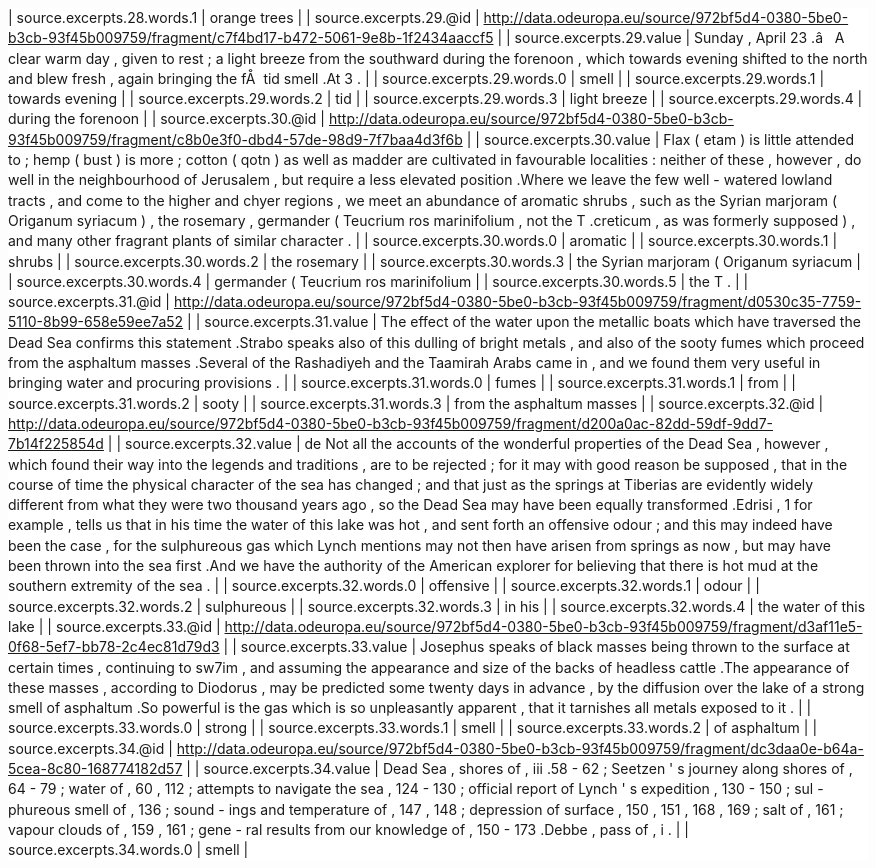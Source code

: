 | source.excerpts.28.words.1 | orange trees |
| source.excerpts.29.@id | http://data.odeuropa.eu/source/972bf5d4-0380-5be0-b3cb-93f45b009759/fragment/c7f4bd17-b472-5061-9e8b-1f2434aaccf5 |
| source.excerpts.29.value | Sunday , April 23 .â   A clear warm day , given to rest ; a light breeze from the southward during the forenoon , which towards evening shifted to the north and blew fresh , again bringing the fÅ  tid smell .At 3 . |
| source.excerpts.29.words.0 | smell |
| source.excerpts.29.words.1 | towards evening |
| source.excerpts.29.words.2 | tid |
| source.excerpts.29.words.3 | light breeze |
| source.excerpts.29.words.4 | during the forenoon |
| source.excerpts.30.@id | http://data.odeuropa.eu/source/972bf5d4-0380-5be0-b3cb-93f45b009759/fragment/c8b0e3f0-dbd4-57de-98d9-7f7baa4d3f6b |
| source.excerpts.30.value | Flax ( etam ) is little attended to ; hemp ( bust ) is more ; cotton ( qotn ) as well as madder are cultivated in favourable localities : neither of these , however , do well in the neighbourhood of Jerusalem , but require a less elevated position .Where we leave the few well - watered lowland tracts , and come to the higher and chyer regions , we meet an abundance of aromatic shrubs , such as the Syrian marjoram ( Origanum syriacum ) , the rosemary , germander ( Teucrium ros marinifolium , not the T .creticum , as was formerly supposed ) , and many other fragrant plants of similar character . |
| source.excerpts.30.words.0 | aromatic |
| source.excerpts.30.words.1 | shrubs |
| source.excerpts.30.words.2 | the rosemary |
| source.excerpts.30.words.3 | the Syrian marjoram ( Origanum syriacum |
| source.excerpts.30.words.4 | germander ( Teucrium ros marinifolium |
| source.excerpts.30.words.5 | the T . |
| source.excerpts.31.@id | http://data.odeuropa.eu/source/972bf5d4-0380-5be0-b3cb-93f45b009759/fragment/d0530c35-7759-5110-8b99-658e59ee7a52 |
| source.excerpts.31.value | The effect of the water upon the metallic boats which have traversed the Dead Sea confirms this statement .Strabo speaks also of this dulling of bright metals , and also of the sooty fumes which proceed from the asphaltum masses .Several of the Rashadiyeh and the Taamirah Arabs came in , and we found them very useful in bringing water and procuring provisions . |
| source.excerpts.31.words.0 | fumes |
| source.excerpts.31.words.1 | from |
| source.excerpts.31.words.2 | sooty |
| source.excerpts.31.words.3 | from the asphaltum masses |
| source.excerpts.32.@id | http://data.odeuropa.eu/source/972bf5d4-0380-5be0-b3cb-93f45b009759/fragment/d200a0ac-82dd-59df-9dd7-7b14f225854d |
| source.excerpts.32.value | de Not all the accounts of the wonderful properties of the Dead Sea , however , which found their way into the legends and traditions , are to be rejected ; for it may with good reason be supposed , that in the course of time the physical character of the sea has changed ; and that just as the springs at Tiberias are evidently widely different from what they were two thousand years ago , so the Dead Sea may have been equally transformed .Edrisi , 1 for example , tells us that in his time the water of this lake was hot , and sent forth an offensive odour ; and this may indeed have been the case , for the sulphureous gas which Lynch mentions may not then have arisen from springs as now , but may have been thrown into the sea first .And we have the authority of the American explorer for believing that there is hot mud at the southern extremity of the sea . |
| source.excerpts.32.words.0 | offensive |
| source.excerpts.32.words.1 | odour |
| source.excerpts.32.words.2 | sulphureous |
| source.excerpts.32.words.3 | in his |
| source.excerpts.32.words.4 | the water of this lake |
| source.excerpts.33.@id | http://data.odeuropa.eu/source/972bf5d4-0380-5be0-b3cb-93f45b009759/fragment/d3af11e5-0f68-5ef7-bb78-2c4ec81d79d3 |
| source.excerpts.33.value | Josephus speaks of black masses being thrown to the surface at certain times , continuing to sw7im , and assuming the appearance and size of the backs of headless cattle .The appearance of these masses , according to Diodorus , may be predicted some twenty days in advance , by the diffusion over the lake of a strong smell of asphaltum .So powerful is the gas which is so unpleasantly apparent , that it tarnishes all metals exposed to it . |
| source.excerpts.33.words.0 | strong |
| source.excerpts.33.words.1 | smell |
| source.excerpts.33.words.2 | of asphaltum |
| source.excerpts.34.@id | http://data.odeuropa.eu/source/972bf5d4-0380-5be0-b3cb-93f45b009759/fragment/dc3daa0e-b64a-5cea-8c80-168774182d57 |
| source.excerpts.34.value | Dead Sea , shores of , iii .58 - 62 ; Seetzen ' s journey along shores of , 64 - 79 ; water of , 60 , 112 ; attempts to navigate the sea , 124 - 130 ; official report of Lynch ' s expedition , 130 - 150 ; sul - phureous smell of , 136 ; sound - ings and temperature of , 147 , 148 ; depression of surface , 150 , 151 , 168 , 169 ; salt of , 161 ; vapour clouds of , 159 , 161 ; gene - ral results from our knowledge of , 150 - 173 .Debbe , pass of , i . |
| source.excerpts.34.words.0 | smell |